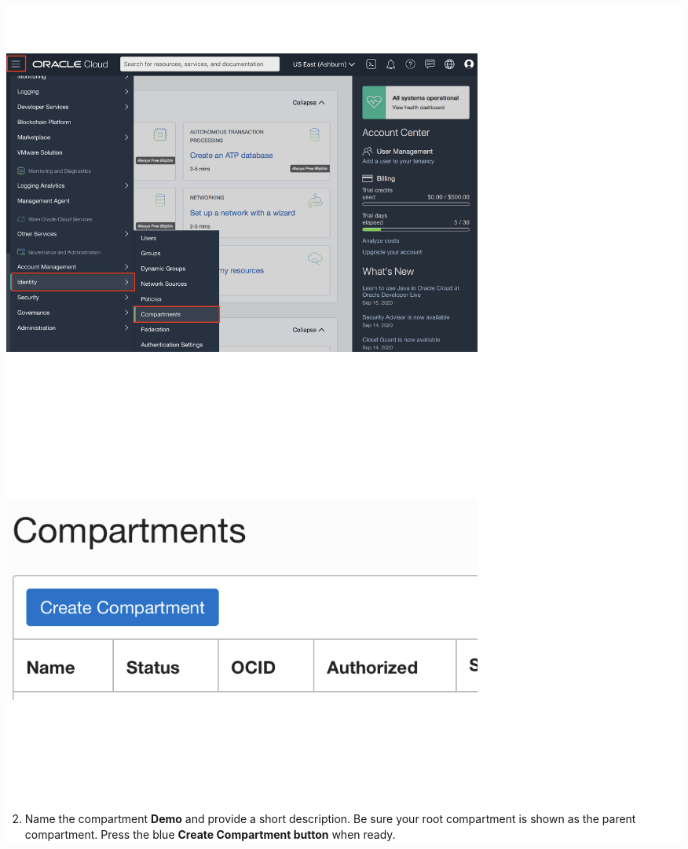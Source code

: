 <img src=./images/compartmentn.png width=600 height=500 />

<img src=./images/createcompartment.png width=600 height=500 />

2.	Name the compartment **Demo** and provide a short description. Be sure your root compartment is shown as the parent compartment. Press the blue **Create Compartment button** when ready.
